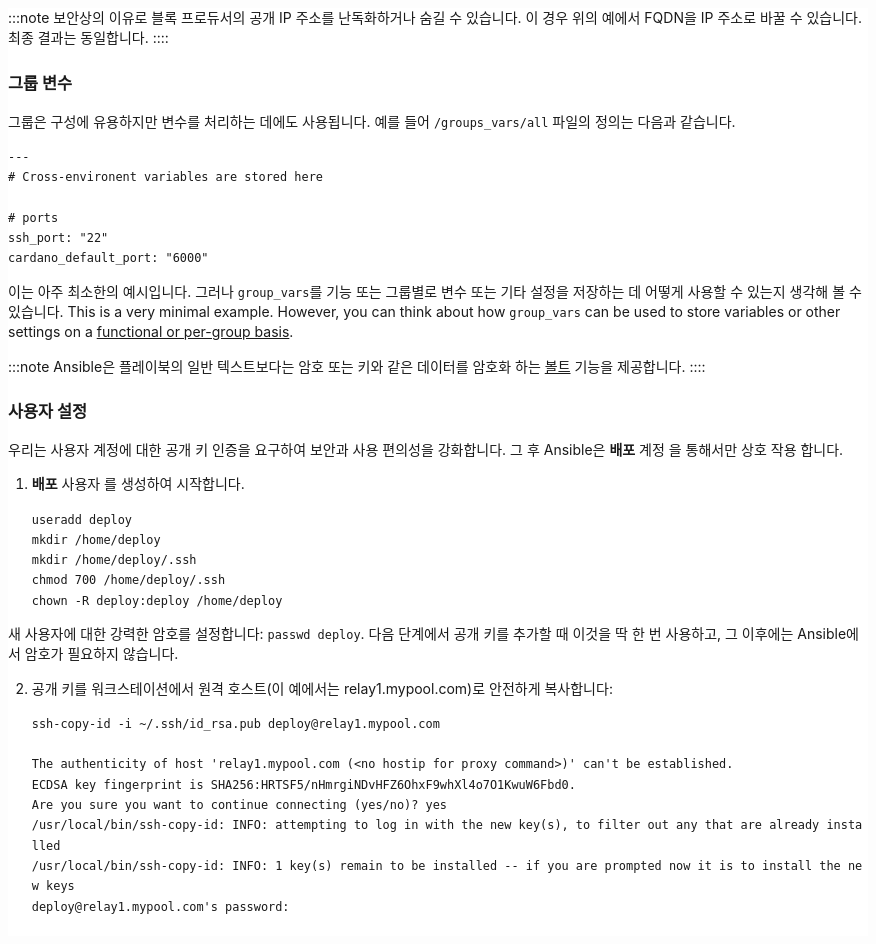 
:::note 
보안상의 이유로 블록 프로듀서의 공개 IP 주소를 난독화하거나 숨길 수 있습니다. 이 경우 위의 예에서 FQDN을 IP 주소로 바꿀 수 있습니다. 최종 결과는 동일합니다.
::::

### 그룹 변수
그룹은 구성에 유용하지만 변수를 처리하는 데에도 사용됩니다. 예를 들어 `/groups_vars/all` 파일의 정의는 다음과 같습니다.

```
---
# Cross-environent variables are stored here

# ports 
ssh_port: "22"
cardano_default_port: "6000"

```

이는 아주 최소한의 예시입니다. 그러나 `group_vars`를 기능 또는 그룹별로 변수 또는 기타 설정을 저장하는 데 어떻게 사용할 수 있는지 생각해 볼 수 있습니다.
This is a very minimal example. However, you can think about how `group_vars` can be used to store variables or other settings on a [functional or per-group basis](https://docs.ansible.com/ansible/latest/user_guide/playbooks_variables.html#defining-variables-in-inventory). 

:::note 
Ansible은 플레이북의 일반 텍스트보다는 암호 또는 키와 같은 데이터를 암호화 하는 [볼트](https://www.ansible.com/blog/2014/02/19/ansible-vault) 기능을 제공합니다.
::::

### 사용자 설정
우리는 사용자 계정에 대한 공개 키 인증을 요구하여 보안과 사용 편의성을 강화합니다. 그 후 Ansible은 **배포** 계정 을 통해서만 상호 작용 합니다.

1. **배포** 사용자 를 생성하여 시작합니다.

	```
	useradd deploy
	mkdir /home/deploy
	mkdir /home/deploy/.ssh
	chmod 700 /home/deploy/.ssh
	chown -R deploy:deploy /home/deploy
	```

새 사용자에 대한 강력한 암호를 설정합니다: `passwd deploy`. 다음 단계에서 공개 키를 추가할 때 이것을 딱 한 번 사용하고, 그 이후에는 Ansible에서 암호가 필요하지 않습니다.

2. 공개 키를 워크스테이션에서 원격 호스트(이 예에서는 relay1.mypool.com)로 안전하게 복사합니다:

	```
	ssh-copy-id -i ~/.ssh/id_rsa.pub deploy@relay1.mypool.com
	
	The authenticity of host 'relay1.mypool.com (<no hostip for proxy command>)' can't be established.
	ECDSA key fingerprint is SHA256:HRTSF5/nHmrgiNDvHFZ6OhxF9whXl4o7O1KwuW6Fbd0.
	Are you sure you want to continue connecting (yes/no)? yes
	/usr/local/bin/ssh-copy-id: INFO: attempting to log in with the new key(s), to filter out any that are already installed
	/usr/local/bin/ssh-copy-id: INFO: 1 key(s) remain to be installed -- if you are prompted now it is to install the new keys
	deploy@relay1.mypool.com's password:
	